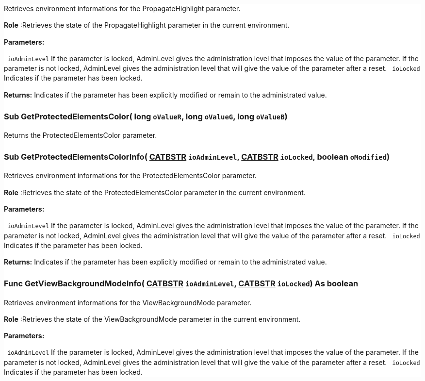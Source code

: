   Retrieves environment informations for the PropagateHighlight parameter.

**Role** :Retrieves the state of the PropagateHighlight parameter in the current environment.

**Parameters:**

` ioAdminLevel`
If the parameter is locked, AdminLevel gives the administration level that imposes the value of the parameter.
If the parameter is not locked, AdminLevel gives the administration level that will give the value of the parameter after a reset.
` ioLocked`      Indicates if the parameter has been locked.

**Returns:**      Indicates if the parameter has been explicitly modified or remain to the administrated value.  
### Sub **GetProtectedElementsColor**( long  `oValueR`,  long  `oValueG`,  long  `oValueB`)

   Returns the ProtectedElementsColor parameter.  
### Sub **GetProtectedElementsColorInfo**( [CATBSTR](../System/typedef_CATBSTR_8129.md)  `ioAdminLevel`,  [CATBSTR](../System/typedef_CATBSTR_8129.md)  `ioLocked`,  boolean  `oModified`)

   Retrieves environment informations for the ProtectedElementsColor parameter.

**Role** :Retrieves the state of the ProtectedElementsColor parameter in the current environment.

**Parameters:**

` ioAdminLevel`
If the parameter is locked, AdminLevel gives the administration level that imposes the value of the parameter.
If the parameter is not locked, AdminLevel gives the administration level that will give the value of the parameter after a reset.
` ioLocked`      Indicates if the parameter has been locked.

**Returns:**      Indicates if the parameter has been explicitly modified or remain to the administrated value.  
### Func **GetViewBackgroundModeInfo**( [CATBSTR](../System/typedef_CATBSTR_8129.md)  `ioAdminLevel`,  [CATBSTR](../System/typedef_CATBSTR_8129.md)  `ioLocked`) As boolean

   Retrieves environment informations for the ViewBackgroundMode parameter.

**Role** :Retrieves the state of the ViewBackgroundMode parameter in the current environment.

**Parameters:**

` ioAdminLevel`
If the parameter is locked, AdminLevel gives the administration level that imposes the value of the parameter.
If the parameter is not locked, AdminLevel gives the administration level that will give the value of the parameter after a reset.
` ioLocked`      Indicates if the parameter has been locked.
